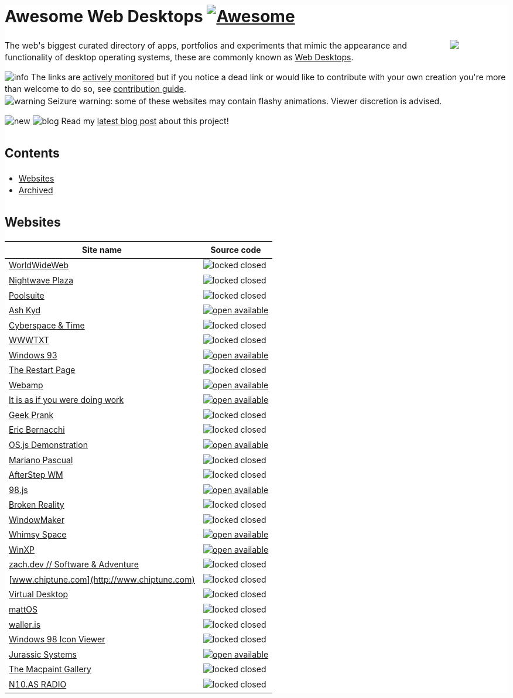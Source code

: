 # Awesome Web Desktops [![Awesome](https://awesome.re/badge.svg)](https://awesome.re)

[<img src="assets/logo.png" align="right" width="100">](https://simone.computer/#/webdesktops)

The web's biggest curated directory of apps, portfolios and experiments that mimic the appearance and functionality of desktop operating systems, these are commonly known as [Web Desktops](https://en.wikipedia.org/wiki/Web_desktop).

![info](assets/info.png) The links are [actively monitored](https://github.com/syxanash/wd-watcher) but if you notice a dead link or would like to contribute with your own creation you're more than welcome to do so, see [contribution guide](contributing.md).<br>
![warning](assets/warning.png) Seizure warning: some of these websites may contain flashy animations. Viewer discretion is advised.<br>

![new](https://i.imgur.com/BS6dn9V.gif) ![blog](https://win98icons.alexmeub.com/icons/png/write_wordpad-0.png) Read my [latest blog post](https://system31.simone.computer/blog/desktops-zip) about this project!

## Contents

- [Websites](#websites)
- [Archived](#archived)

## Websites

| Site name | Source code |
| --- | --- |
[WorldWideWeb](https://worldwideweb.cern.ch/browser) | ![locked](assets/locked.png) closed |
[Nightwave Plaza](https://plaza.one) | ![locked](assets/locked.png) closed |
[Poolsuite](https://poolsuite.net) | ![locked](assets/locked.png) closed |
[Ash Kyd](https://ash.ms) | [![open](assets/open.png) available](https://github.com/AshKyd/ui95) |
[Cyberspace & Time](http://cyberspaceandtime.com/Gaano9Y6KAU.video+related) | ![locked](assets/locked.png) closed |
[WWWTXT](https://wwwtxt.org/about) | ![locked](assets/locked.png) closed |
[Windows 93](https://www.windows93.net) | [![open](assets/open.png) available](https://github.com/windows93dotnet/sys42) |
[The Restart Page](http://www.therestartpage.com) | ![locked](assets/locked.png) closed |
[Webamp](https://webamp.org) | [![open](assets/open.png) available](https://github.com/captbaritone/webamp) |
[It is as if you were doing work](https://pippinbarr.github.io/itisasifyouweredoingwork) | [![open](assets/open.png) available](https://github.com/pippinbarr/itisasifyouweredoingwork) |
[Geek Prank](https://geekprank.com) | ![locked](assets/locked.png) closed |
[Eric Bernacchi](http://eeerik.com) | ![locked](assets/locked.png) closed |
[OS.js Demonstration](https://demo.os-js.org) | [![open](assets/open.png) available](https://github.com/os-js/OS.js) |
[Mariano Pascual](http://www.marianopascual.me) | ![locked](assets/locked.png) closed |
[AfterStep WM](http://www.afterstep.org) | ![locked](assets/locked.png) closed |
[98.js](https://98.js.org) | [![open](assets/open.png) available](https://github.com/1j01/98) |
[Broken Reality](https://brokenrealitygame.tumblr.com) | ![locked](assets/locked.png) closed |
[WindowMaker](https://www.windowmaker.org) | ![locked](assets/locked.png) closed |
[Whimsy Space](https://whimsy.space) | [![open](assets/open.png) available](https://github.com/STRd6/zine) |
[WinXP](https://winxp.now.sh) | [![open](assets/open.png) available](https://github.com/ShizukuIchi/winXP/) |
[zach.dev // Software & Adventure](https://zach.dev) | ![locked](assets/locked.png) closed |
[www.chiptune.com](http://www.chiptune.com) | ![locked](assets/locked.png) closed |
[Virtual Desktop](http://www.virtualdesktop.org) | ![locked](assets/locked.png) closed |
[mattOS](https://mattos-1.webflow.io) | ![locked](assets/locked.png) closed |
[waller.is](https://waller.is) | ![locked](assets/locked.png) closed |
[Windows 98 Icon Viewer](https://win98icons.alexmeub.com) | ![locked](assets/locked.png) closed |
[Jurassic Systems](https://jurassicsystems.com) | [![open](assets/open.png) available](https://github.com/tojrobinson/jurassicsystems.com) |
[The Macpaint Gallery](http://www.macpaint.org) | ![locked](assets/locked.png) closed |
[N10.AS RADIO](http://www.n10.as) | ![locked](assets/locked.png) closed |